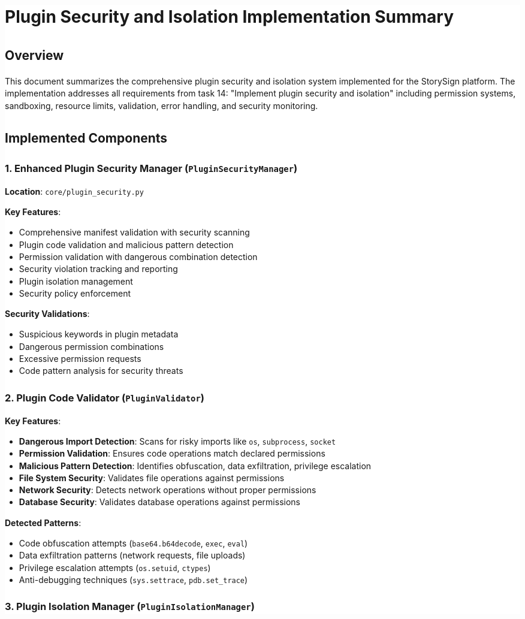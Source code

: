 # Plugin Security and Isolation Implementation Summary

## Overview

This document summarizes the comprehensive plugin security and isolation system implemented for the StorySign platform. The implementation addresses all requirements from task 14: "Implement plugin security and isolation" including permission systems, sandboxing, resource limits, validation, error handling, and security monitoring.

## Implemented Components

### 1. Enhanced Plugin Security Manager (`PluginSecurityManager`)

**Location**: `core/plugin_security.py`

**Key Features**:

- Comprehensive manifest validation with security scanning
- Plugin code validation and malicious pattern detection
- Permission validation with dangerous combination detection
- Security violation tracking and reporting
- Plugin isolation management
- Security policy enforcement

**Security Validations**:

- Suspicious keywords in plugin metadata
- Dangerous permission combinations
- Excessive permission requests
- Code pattern analysis for security threats

### 2. Plugin Code Validator (`PluginValidator`)

**Key Features**:

- **Dangerous Import Detection**: Scans for risky imports like `os`, `subprocess`, `socket`
- **Permission Validation**: Ensures code operations match declared permissions
- **Malicious Pattern Detection**: Identifies obfuscation, data exfiltration, privilege escalation
- **File System Security**: Validates file operations against permissions
- **Network Security**: Detects network operations without proper permissions
- **Database Security**: Validates database operations against permissions

**Detected Patterns**:

- Code obfuscation attempts (`base64.b64decode`, `exec`, `eval`)
- Data exfiltration patterns (network requests, file uploads)
- Privilege escalation attempts (`os.setuid`, `ctypes`)
- Anti-debugging techniques (`sys.settrace`, `pdb.set_trace`)

### 3. Plugin Isolation Manager (`PluginIsolationManager`)
